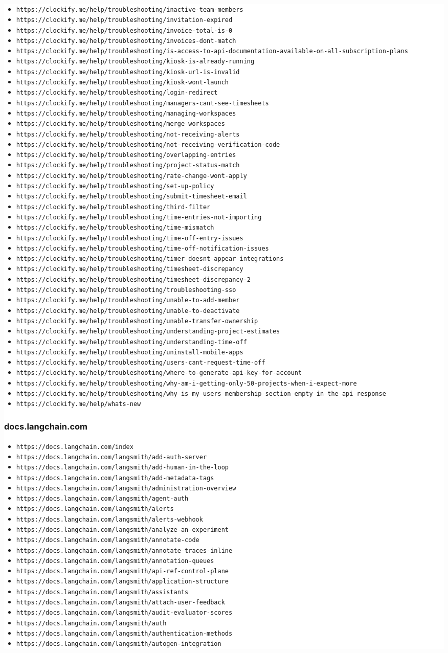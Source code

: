 - `https://clockify.me/help/troubleshooting/inactive-team-members`
- `https://clockify.me/help/troubleshooting/invitation-expired`
- `https://clockify.me/help/troubleshooting/invoice-total-is-0`
- `https://clockify.me/help/troubleshooting/invoices-dont-match`
- `https://clockify.me/help/troubleshooting/is-access-to-api-documentation-available-on-all-subscription-plans`
- `https://clockify.me/help/troubleshooting/kiosk-is-already-running`
- `https://clockify.me/help/troubleshooting/kiosk-url-is-invalid`
- `https://clockify.me/help/troubleshooting/kiosk-wont-launch`
- `https://clockify.me/help/troubleshooting/login-redirect`
- `https://clockify.me/help/troubleshooting/managers-cant-see-timesheets`
- `https://clockify.me/help/troubleshooting/managing-workspaces`
- `https://clockify.me/help/troubleshooting/merge-workspaces`
- `https://clockify.me/help/troubleshooting/not-receiving-alerts`
- `https://clockify.me/help/troubleshooting/not-receiving-verification-code`
- `https://clockify.me/help/troubleshooting/overlapping-entries`
- `https://clockify.me/help/troubleshooting/project-status-match`
- `https://clockify.me/help/troubleshooting/rate-change-wont-apply`
- `https://clockify.me/help/troubleshooting/set-up-policy`
- `https://clockify.me/help/troubleshooting/submit-timesheet-email`
- `https://clockify.me/help/troubleshooting/third-filter`
- `https://clockify.me/help/troubleshooting/time-entries-not-importing`
- `https://clockify.me/help/troubleshooting/time-mismatch`
- `https://clockify.me/help/troubleshooting/time-off-entry-issues`
- `https://clockify.me/help/troubleshooting/time-off-notification-issues`
- `https://clockify.me/help/troubleshooting/timer-doesnt-appear-integrations`
- `https://clockify.me/help/troubleshooting/timesheet-discrepancy`
- `https://clockify.me/help/troubleshooting/timesheet-discrepancy-2`
- `https://clockify.me/help/troubleshooting/troubleshooting-sso`
- `https://clockify.me/help/troubleshooting/unable-to-add-member`
- `https://clockify.me/help/troubleshooting/unable-to-deactivate`
- `https://clockify.me/help/troubleshooting/unable-transfer-ownership`
- `https://clockify.me/help/troubleshooting/understanding-project-estimates`
- `https://clockify.me/help/troubleshooting/understanding-time-off`
- `https://clockify.me/help/troubleshooting/uninstall-mobile-apps`
- `https://clockify.me/help/troubleshooting/users-cant-request-time-off`
- `https://clockify.me/help/troubleshooting/where-to-generate-api-key-for-account`
- `https://clockify.me/help/troubleshooting/why-am-i-getting-only-50-projects-when-i-expect-more`
- `https://clockify.me/help/troubleshooting/why-is-my-users-membership-section-empty-in-the-api-response`
- `https://clockify.me/help/whats-new`

### docs.langchain.com

- `https://docs.langchain.com/index`
- `https://docs.langchain.com/langsmith/add-auth-server`
- `https://docs.langchain.com/langsmith/add-human-in-the-loop`
- `https://docs.langchain.com/langsmith/add-metadata-tags`
- `https://docs.langchain.com/langsmith/administration-overview`
- `https://docs.langchain.com/langsmith/agent-auth`
- `https://docs.langchain.com/langsmith/alerts`
- `https://docs.langchain.com/langsmith/alerts-webhook`
- `https://docs.langchain.com/langsmith/analyze-an-experiment`
- `https://docs.langchain.com/langsmith/annotate-code`
- `https://docs.langchain.com/langsmith/annotate-traces-inline`
- `https://docs.langchain.com/langsmith/annotation-queues`
- `https://docs.langchain.com/langsmith/api-ref-control-plane`
- `https://docs.langchain.com/langsmith/application-structure`
- `https://docs.langchain.com/langsmith/assistants`
- `https://docs.langchain.com/langsmith/attach-user-feedback`
- `https://docs.langchain.com/langsmith/audit-evaluator-scores`
- `https://docs.langchain.com/langsmith/auth`
- `https://docs.langchain.com/langsmith/authentication-methods`
- `https://docs.langchain.com/langsmith/autogen-integration`
